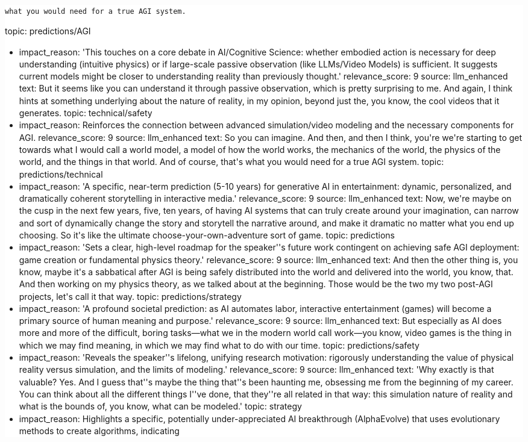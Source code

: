     what you would need for a true AGI system.
  topic: predictions/AGI
- impact_reason: 'This touches on a core debate in AI/Cognitive Science: whether embodied
    action is necessary for deep understanding (intuitive physics) or if large-scale
    passive observation (like LLMs/Video Models) is sufficient. It suggests current
    models might be closer to understanding reality than previously thought.'
  relevance_score: 9
  source: llm_enhanced
  text: But it seems like you can understand it through passive observation, which
    is pretty surprising to me. And again, I think hints at something underlying about
    the nature of reality, in my opinion, beyond just the, you know, the cool videos
    that it generates.
  topic: technical/safety
- impact_reason: Reinforces the connection between advanced simulation/video modeling
    and the necessary components for AGI.
  relevance_score: 9
  source: llm_enhanced
  text: So you can imagine. And then, and then I think, you're we're starting to get
    towards what I would call a world model, a model of how the world works, the mechanics
    of the world, the physics of the world, and the things in that world. And of course,
    that's what you would need for a true AGI system.
  topic: predictions/technical
- impact_reason: 'A specific, near-term prediction (5-10 years) for generative AI
    in entertainment: dynamic, personalized, and dramatically coherent storytelling
    in interactive media.'
  relevance_score: 9
  source: llm_enhanced
  text: Now, we're maybe on the cusp in the next few years, five, ten years, of having
    AI systems that can truly create around your imagination, can narrow and sort
    of dynamically change the story and storytell the narrative around, and make it
    dramatic no matter what you end up choosing. So it's like the ultimate choose-your-own-adventure
    sort of game.
  topic: predictions
- impact_reason: 'Sets a clear, high-level roadmap for the speaker''s future work
    contingent on achieving safe AGI deployment: game creation or fundamental physics
    theory.'
  relevance_score: 9
  source: llm_enhanced
  text: And then the other thing is, you know, maybe it's a sabbatical after AGI is
    being safely distributed into the world and delivered into the world, you know,
    that. And then working on my physics theory, as we talked about at the beginning.
    Those would be the two my two post-AGI projects, let's call it that way.
  topic: predictions/strategy
- impact_reason: 'A profound societal prediction: as AI automates labor, interactive
    entertainment (games) will become a primary source of human meaning and purpose.'
  relevance_score: 9
  source: llm_enhanced
  text: But especially as AI does more and more of the difficult, boring tasks—what
    we in the modern world call work—you know, video games is the thing in which we
    may find meaning, in which we may find what to do with our time.
  topic: predictions/safety
- impact_reason: 'Reveals the speaker''s lifelong, unifying research motivation: rigorously
    understanding the value of physical reality versus simulation, and the limits
    of modeling.'
  relevance_score: 9
  source: llm_enhanced
  text: 'Why exactly is that valuable? Yes. And I guess that''s maybe the thing that''s
    been haunting me, obsessing me from the beginning of my career. You can think
    about all the different things I''ve done, that they''re all related in that way:
    this simulation nature of reality and what is the bounds of, you know, what can
    be modeled.'
  topic: strategy
- impact_reason: Highlights a specific, potentially under-appreciated AI breakthrough
    (AlphaEvolve) that uses evolutionary methods to create algorithms, indicating